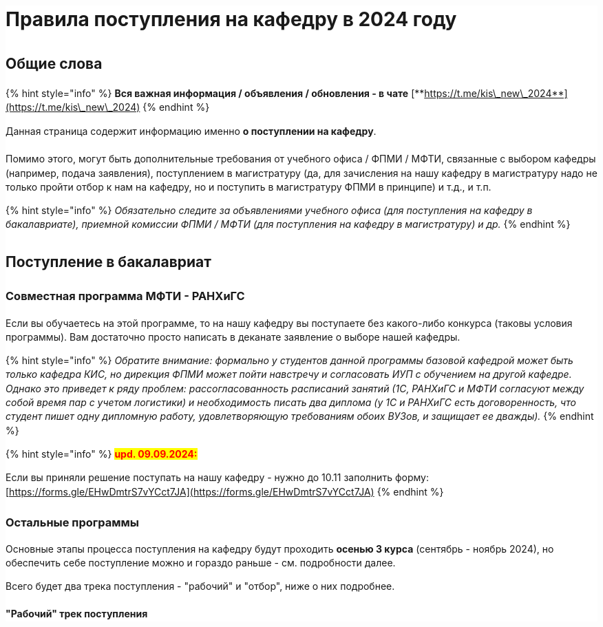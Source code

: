 # Правила поступления на кафедру в 2024 году

## Общие слова

{% hint style="info" %}
**Вся важная информация / объявления / обновления - в чате** [**https://t.me/kis\_new\_2024**](https://t.me/kis\_new\_2024)
{% endhint %}

Данная страница содержит информацию именно **о поступлении на кафедру**. \
\
Помимо этого, могут быть дополнительные требования от учебного офиса / ФПМИ / МФТИ, связанные с выбором кафедры (например, подача заявления), поступлением в магистратуру (да, для зачисления на нашу кафедру в магистратуру надо не только пройти отбор к нам на кафедру, но и поступить в магистратуру ФПМИ в принципе) и т.д., и т.п.

{% hint style="info" %}
_Обязательно следите за объявлениями учебного офиса (для поступления на кафедру в бакалавриате), приемной комиссии ФПМИ / МФТИ (для поступления на кафедру в магистратуру) и др._
{% endhint %}

## Поступление в бакалавриат

### Совместная программа МФТИ - РАНХиГС

Если вы обучаетесь на этой программе, то на нашу кафедру вы поступаете без какого-либо конкурса (таковы условия программы). Вам достаточно просто написать в деканате заявление о выборе нашей кафедры.

{% hint style="info" %}
_Обратите внимание: формально у студентов данной программы базовой кафедрой может быть только кафедра КИС, но дирекция ФПМИ может пойти навстречу и согласовать ИУП с обучением на другой кафедре. Однако это приведет к ряду проблем: рассогласованность расписаний занятий (1С, РАНХиГС и МФТИ согласуют между собой время пар с учетом логистики) и необходимость писать два диплома (у 1С и РАНХиГС есть договоренность, что студент пишет одну дипломную работу, удовлетворяющую требованиям обоих ВУЗов, и защищает ее дважды)._
{% endhint %}

{% hint style="info" %}
<mark style="color:red;">**upd. 09.09.2024:**</mark>&#x20;

Если вы приняли решение поступать на нашу кафедру - нужно до 10.11 заполнить форму: [https://forms.gle/EHwDmtrS7vYCct7JA](https://forms.gle/EHwDmtrS7vYCct7JA)
{% endhint %}

### Остальные программы

Основные этапы процесса поступления на кафедру будут проходить **осенью 3 курса** (сентябрь - ноябрь 2024), но обеспечить себе поступление можно и гораздо раньше - см. подробности далее.

Всего будет два трека поступления - "рабочий" и "отбор", ниже о них подробнее.

#### "Рабочий" трек поступления
